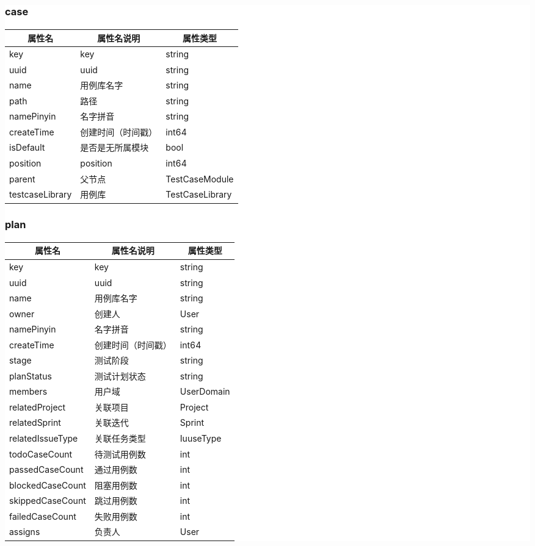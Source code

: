 ### case

|属性名                  |属性名说明        |属性类型|
|-----                  |--------        |-------|
|key                    |key             |string|
|uuid                   |uuid            |string|
|name                   |用例库名字        |string|
|path                   |路径             |string|
|namePinyin             |名字拼音          |string|
|createTime             |创建时间（时间戳）  |int64|
|isDefault              |是否是无所属模块    |bool|
|position               |position         |int64|
|parent                 |父节点           |TestCaseModule|
|testcaseLibrary        |用例库           |TestCaseLibrary|

### plan

|属性名                  |属性名说明        |属性类型|
|-----                  |--------        |-------|
|key                    |key             |string|
|uuid                   |uuid            |string|
|name                   |用例库名字        |string|
|owner                  |创建人            |User|
|namePinyin             |名字拼音          |string|
|createTime             |创建时间（时间戳）  |int64|
|stage                  |测试阶段          |string|
|planStatus             |测试计划状态       |string|
|members                |用户域            |UserDomain|
|relatedProject         |关联项目          |Project|
|relatedSprint          |关联迭代          |Sprint|
|relatedIssueType       |关联任务类型       |IuuseType|
|todoCaseCount          |待测试用例数       |int|
|passedCaseCount        |通过用例数         |int|
|blockedCaseCount       |阻塞用例数         |int|
|skippedCaseCount       |跳过用例数         |int|
|failedCaseCount        |失败用例数         |int|
|assigns                |负责人             |User|
